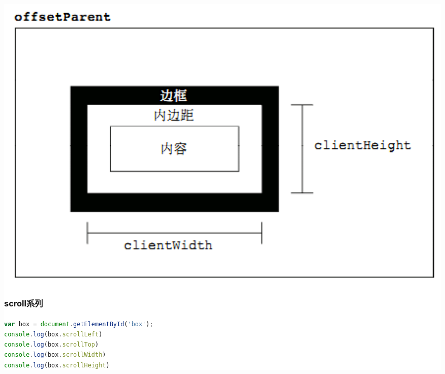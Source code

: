![client系列](images/1498743269100.png)

### scroll系列

```javascript
var box = document.getElementById('box');
console.log(box.scrollLeft)
console.log(box.scrollTop)
console.log(box.scrollWidth)
console.log(box.scrollHeight)
```
